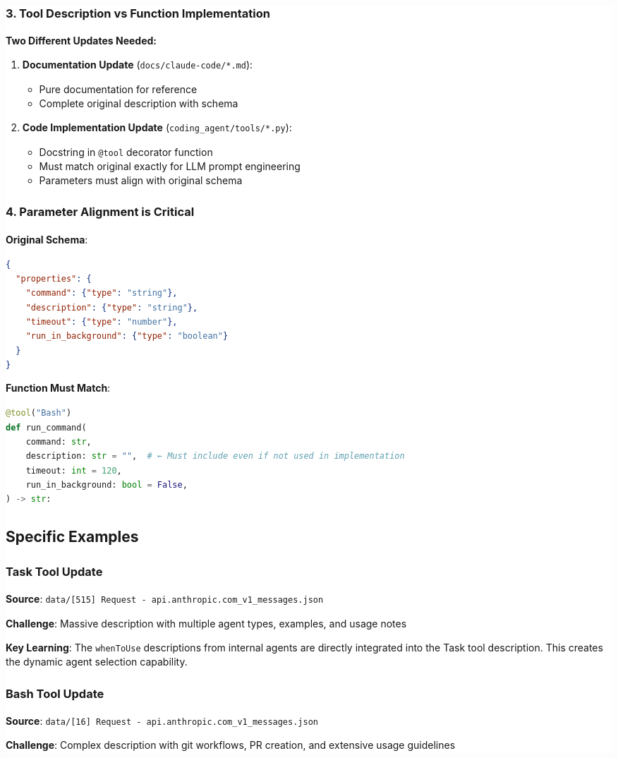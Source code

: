### 3. **Tool Description vs Function Implementation**

**Two Different Updates Needed:**

1. **Documentation Update** (`docs/claude-code/*.md`):
   - Pure documentation for reference
   - Complete original description with schema
   
2. **Code Implementation Update** (`coding_agent/tools/*.py`):
   - Docstring in `@tool` decorator function
   - Must match original exactly for LLM prompt engineering
   - Parameters must align with original schema

### 4. **Parameter Alignment is Critical**

**Original Schema**:
```json
{
  "properties": {
    "command": {"type": "string"},
    "description": {"type": "string"},
    "timeout": {"type": "number"},
    "run_in_background": {"type": "boolean"}
  }
}
```

**Function Must Match**:
```python
@tool("Bash")
def run_command(
    command: str,
    description: str = "",  # ← Must include even if not used in implementation
    timeout: int = 120,
    run_in_background: bool = False,
) -> str:
```

## Specific Examples

### Task Tool Update

**Source**: `data/[515] Request - api.anthropic.com_v1_messages.json`

**Challenge**: Massive description with multiple agent types, examples, and usage notes

**Key Learning**: The `whenToUse` descriptions from internal agents are directly integrated into the Task tool description. This creates the dynamic agent selection capability.

### Bash Tool Update

**Source**: `data/[16] Request - api.anthropic.com_v1_messages.json`

**Challenge**: Complex description with git workflows, PR creation, and extensive usage guidelines
